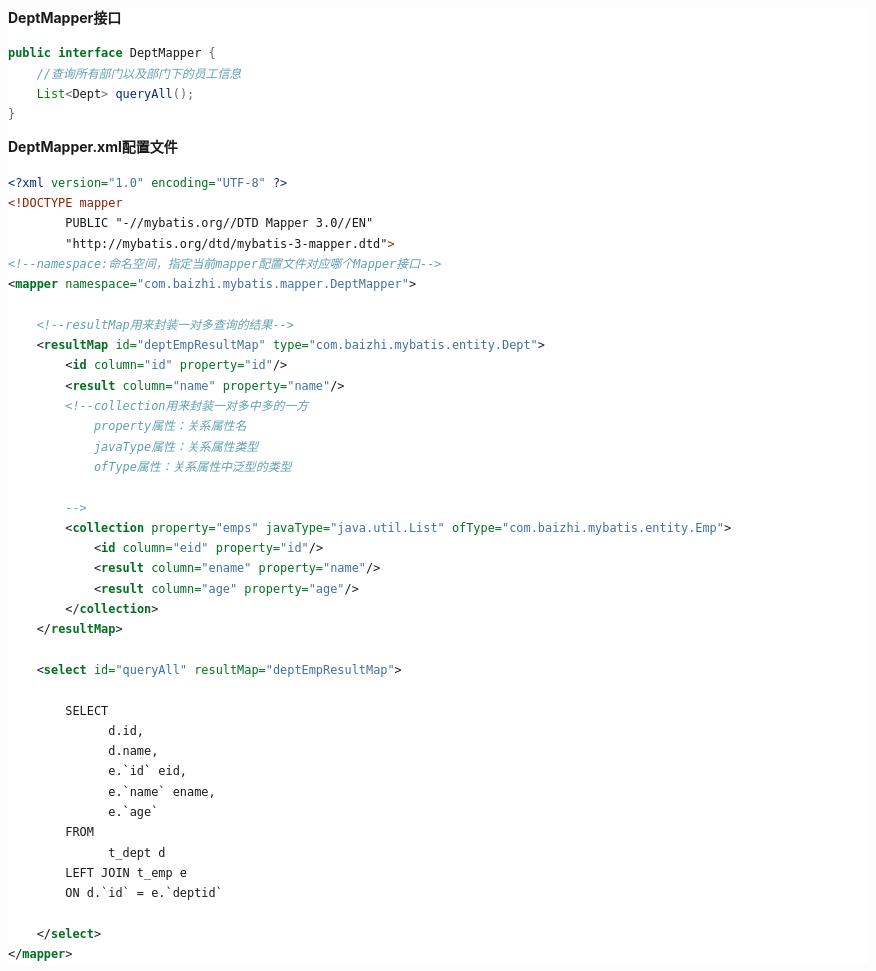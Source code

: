**DeptMapper接口**

```java
public interface DeptMapper {
    //查询所有部门以及部门下的员工信息
    List<Dept> queryAll();
}
```

**DeptMapper.xml配置文件**

```xml
<?xml version="1.0" encoding="UTF-8" ?>
<!DOCTYPE mapper
        PUBLIC "-//mybatis.org//DTD Mapper 3.0//EN"
        "http://mybatis.org/dtd/mybatis-3-mapper.dtd">
<!--namespace:命名空间，指定当前mapper配置文件对应哪个Mapper接口-->
<mapper namespace="com.baizhi.mybatis.mapper.DeptMapper">

    <!--resultMap用来封装一对多查询的结果-->
    <resultMap id="deptEmpResultMap" type="com.baizhi.mybatis.entity.Dept">
        <id column="id" property="id"/>
        <result column="name" property="name"/>
        <!--collection用来封装一对多中多的一方
            property属性：关系属性名
            javaType属性：关系属性类型
            ofType属性：关系属性中泛型的类型

        -->
        <collection property="emps" javaType="java.util.List" ofType="com.baizhi.mybatis.entity.Emp">
            <id column="eid" property="id"/>
            <result column="ename" property="name"/>
            <result column="age" property="age"/>
        </collection>
    </resultMap>

    <select id="queryAll" resultMap="deptEmpResultMap">

        SELECT
              d.id,
              d.name,
              e.`id` eid,
              e.`name` ename,
              e.`age`
        FROM
              t_dept d
        LEFT JOIN t_emp e
        ON d.`id` = e.`deptid`

    </select>
</mapper>
```
